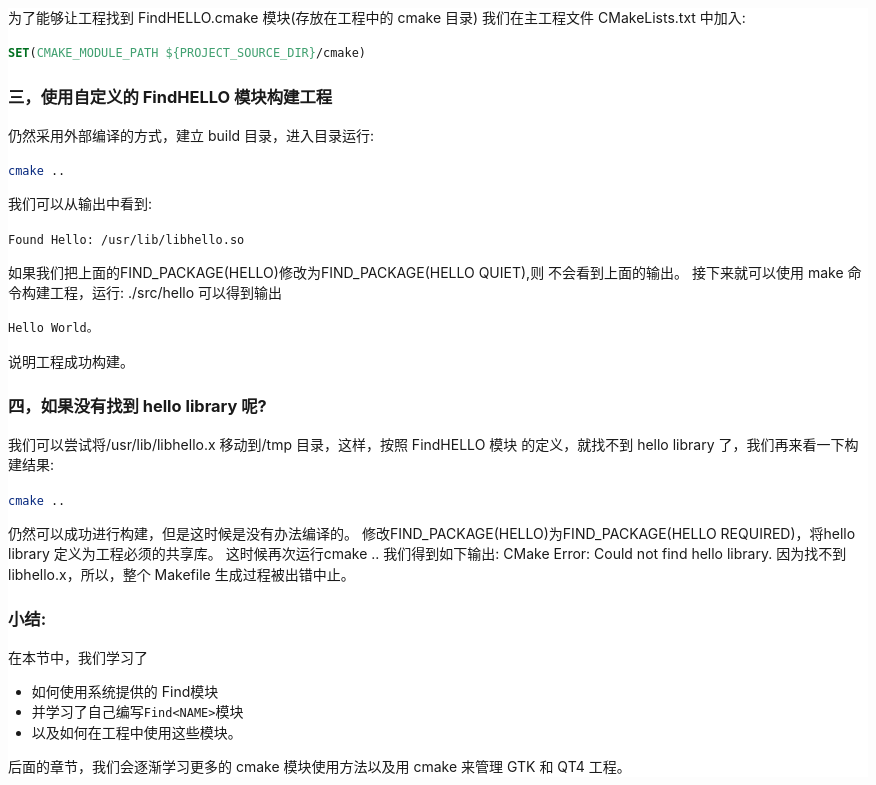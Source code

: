 为了能够让工程找到 FindHELLO.cmake 模块(存放在工程中的 cmake 目录) 我们在主工程文件 CMakeLists.txt 中加入:

``` cmake
SET(CMAKE_MODULE_PATH ${PROJECT_SOURCE_DIR}/cmake)
```

### 三，使用自定义的 FindHELLO 模块构建工程

仍然采用外部编译的方式，建立 build 目录，进入目录运行:

```bash
cmake ..
```

我们可以从输出中看到:

```bash
Found Hello: /usr/lib/libhello.so
```

如果我们把上面的FIND_PACKAGE(HELLO)修改为FIND_PACKAGE(HELLO QUIET),则 不会看到上面的输出。
接下来就可以使用 make 命令构建工程，运行: ./src/hello 可以得到输出

```bash
Hello World。
```
说明工程成功构建。

### 四，如果没有找到 hello library 呢?
我们可以尝试将/usr/lib/libhello.x 移动到/tmp 目录，这样，按照 FindHELLO 模块
的定义，就找不到 hello library 了，我们再来看一下构建结果:

```bash
cmake ..
```

仍然可以成功进行构建，但是这时候是没有办法编译的。
修改FIND_PACKAGE(HELLO)为FIND_PACKAGE(HELLO REQUIRED)，将hello library 定义为工程必须的共享库。
这时候再次运行cmake ..
我们得到如下输出:
CMake Error: Could not find hello library.
因为找不到 libhello.x，所以，整个 Makefile 生成过程被出错中止。

### 小结:

在本节中，我们学习了
- 如何使用系统提供的 Find<NAME>模块
- 并学习了自己编写`Find<NAME>`模块
- 以及如何在工程中使用这些模块。

后面的章节，我们会逐渐学习更多的 cmake 模块使用方法以及用 cmake 来管理 GTK 和 QT4 工程。
